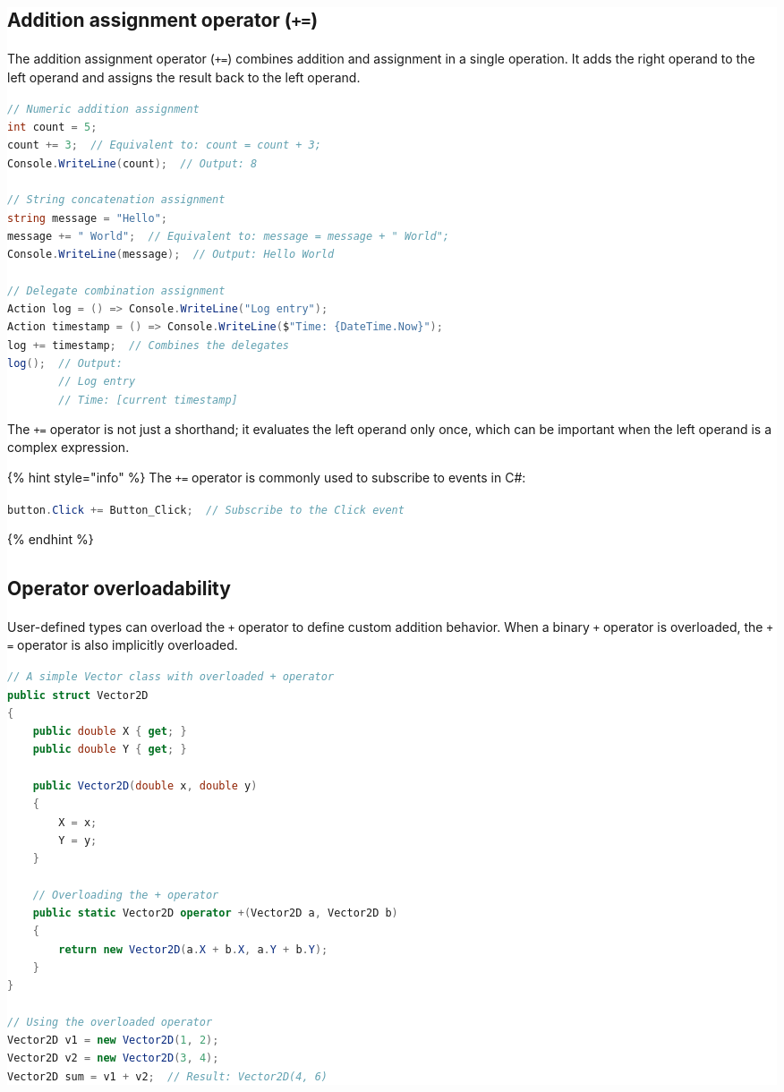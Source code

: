 ## Addition assignment operator (`+=`)

The addition assignment operator (`+=`) combines addition and assignment in a single operation. It adds the right operand to the left operand and assigns the result back to the left operand.

```csharp
// Numeric addition assignment
int count = 5;
count += 3;  // Equivalent to: count = count + 3;
Console.WriteLine(count);  // Output: 8

// String concatenation assignment
string message = "Hello";
message += " World";  // Equivalent to: message = message + " World";
Console.WriteLine(message);  // Output: Hello World

// Delegate combination assignment
Action log = () => Console.WriteLine("Log entry");
Action timestamp = () => Console.WriteLine($"Time: {DateTime.Now}");
log += timestamp;  // Combines the delegates
log();  // Output:
        // Log entry
        // Time: [current timestamp]
```

The `+=` operator is not just a shorthand; it evaluates the left operand only once, which can be important when the left operand is a complex expression.

{% hint style="info" %}
The `+=` operator is commonly used to subscribe to events in C#:
```csharp
button.Click += Button_Click;  // Subscribe to the Click event
```
{% endhint %}

## Operator overloadability

User-defined types can overload the `+` operator to define custom addition behavior. When a binary `+` operator is overloaded, the `+=` operator is also implicitly overloaded.

```csharp
// A simple Vector class with overloaded + operator
public struct Vector2D
{
    public double X { get; }
    public double Y { get; }

    public Vector2D(double x, double y)
    {
        X = x;
        Y = y;
    }

    // Overloading the + operator
    public static Vector2D operator +(Vector2D a, Vector2D b)
    {
        return new Vector2D(a.X + b.X, a.Y + b.Y);
    }
}

// Using the overloaded operator
Vector2D v1 = new Vector2D(1, 2);
Vector2D v2 = new Vector2D(3, 4);
Vector2D sum = v1 + v2;  // Result: Vector2D(4, 6)
```
